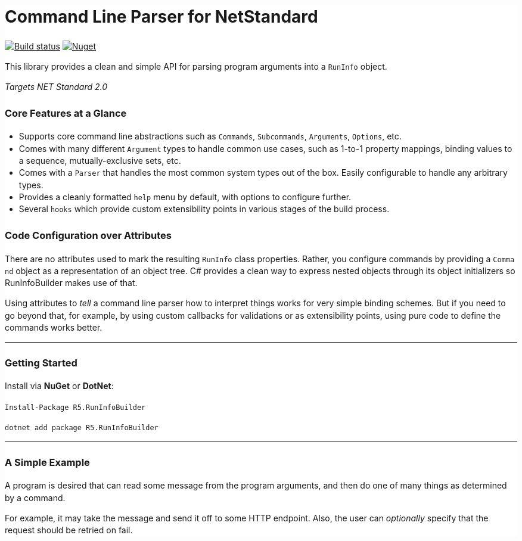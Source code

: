 # Command Line Parser for NetStandard

[![Build status](https://img.shields.io/appveyor/ci/rushfive/runinfobuilder.svg)](https://ci.appveyor.com/project/rushfive/runinfobuilder)
[![Nuget](https://img.shields.io/nuget/v/r5.runinfobuilder.svg)](https://www.nuget.org/packages/R5.RunInfoBuilder/)

This library provides a clean and simple API for parsing program arguments into a `RunInfo` object.

_Targets NET Standard 2.0_

### Core Features at a Glance

- Supports core command line abstractions such as `Commands`, `Subcommands`, `Arguments`, `Options`, etc.
- Comes with many different `Argument` types to handle common use cases, such as 1-to-1 property mappings, binding values to a sequence, mutually-exclusive sets, etc.
- Comes with a `Parser` that handles the most common system types out of the box. Easily configurable to handle any arbitrary types.
- Provides a cleanly formatted `help` menu by default, with options to configure further.
- Several `hooks` which provide custom extensibility points in various stages of the build process.

### Code Configuration over Attributes

There are no attributes used to mark the resulting `RunInfo` class properties. Rather, you configure commands by providing a `Command` object as a representation of an object tree. C# provides a clean way to express nested objects through its object initializers so RunInfoBuilder makes use of that.

Using attributes to _tell_ a command line parser how to interpret things works for very simple binding schemes. But if you need to go beyond that, for example, by using custom callbacks for validations or as extensibility points, using pure code to define the commands works better.

---

### Getting Started

Install via __NuGet__ or __DotNet__:

```
Install-Package R5.RunInfoBuilder
```

```
dotnet add package R5.RunInfoBuilder
```

---

### A Simple Example

A program is desired that can read some message from the program arguments, and then do one of many things as determined by a command.

For example, it may take the message and send it off to some HTTP endpoint. Also, the user can _optionally_ specify that the request should be retried on fail.
